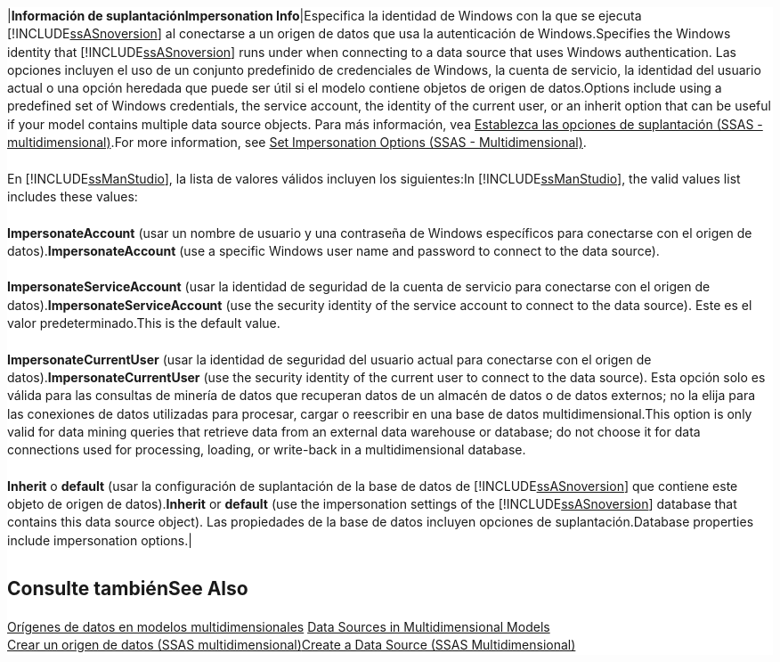 |<span data-ttu-id="fcef6-162">**Información de suplantación**</span><span class="sxs-lookup"><span data-stu-id="fcef6-162">**Impersonation Info**</span></span>|<span data-ttu-id="fcef6-163">Especifica la identidad de Windows con la que se ejecuta [!INCLUDE[ssASnoversion](../../includes/ssasnoversion-md.md)] al conectarse a un origen de datos que usa la autenticación de Windows.</span><span class="sxs-lookup"><span data-stu-id="fcef6-163">Specifies the Windows identity that [!INCLUDE[ssASnoversion](../../includes/ssasnoversion-md.md)] runs under when connecting to a data source that uses Windows authentication.</span></span> <span data-ttu-id="fcef6-164">Las opciones incluyen el uso de un conjunto predefinido de credenciales de Windows, la cuenta de servicio, la identidad del usuario actual o una opción heredada que puede ser útil si el modelo contiene objetos de origen de datos.</span><span class="sxs-lookup"><span data-stu-id="fcef6-164">Options include using a predefined set of Windows credentials, the service account, the identity of the current user, or an inherit option that can be useful if your model contains multiple data source objects.</span></span> <span data-ttu-id="fcef6-165">Para más información, vea [Establezca las opciones de suplantación &#40;SSAS - multidimensional&#41;](set-impersonation-options-ssas-multidimensional.md).</span><span class="sxs-lookup"><span data-stu-id="fcef6-165">For more information, see [Set Impersonation Options &#40;SSAS - Multidimensional&#41;](set-impersonation-options-ssas-multidimensional.md).</span></span><br /><br /> <span data-ttu-id="fcef6-166">En [!INCLUDE[ssManStudio](../../includes/ssmanstudio-md.md)], la lista de valores válidos incluyen los siguientes:</span><span class="sxs-lookup"><span data-stu-id="fcef6-166">In [!INCLUDE[ssManStudio](../../includes/ssmanstudio-md.md)], the valid values list includes these values:</span></span><br /><br /> <span data-ttu-id="fcef6-167">**ImpersonateAccount** (usar un nombre de usuario y una contraseña de Windows específicos para conectarse con el origen de datos).</span><span class="sxs-lookup"><span data-stu-id="fcef6-167">**ImpersonateAccount** (use a specific Windows user name and password to connect to the data source).</span></span><br /><br /> <span data-ttu-id="fcef6-168">**ImpersonateServiceAccount** (usar la identidad de seguridad de la cuenta de servicio para conectarse con el origen de datos).</span><span class="sxs-lookup"><span data-stu-id="fcef6-168">**ImpersonateServiceAccount** (use the security identity of the service account to connect to the data source).</span></span> <span data-ttu-id="fcef6-169">Este es el valor predeterminado.</span><span class="sxs-lookup"><span data-stu-id="fcef6-169">This is the default value.</span></span><br /><br /> <span data-ttu-id="fcef6-170">**ImpersonateCurrentUser** (usar la identidad de seguridad del usuario actual para conectarse con el origen de datos).</span><span class="sxs-lookup"><span data-stu-id="fcef6-170">**ImpersonateCurrentUser** (use the security identity of the current user to connect to the data source).</span></span> <span data-ttu-id="fcef6-171">Esta opción solo es válida para las consultas de minería de datos que recuperan datos de un almacén de datos o de datos externos; no la elija para las conexiones de datos utilizadas para procesar, cargar o reescribir en una base de datos multidimensional.</span><span class="sxs-lookup"><span data-stu-id="fcef6-171">This option is only valid for data mining queries that retrieve data from an external data warehouse or database; do not choose it for data connections used for processing, loading, or write-back in a multidimensional database.</span></span><br /><br /> <span data-ttu-id="fcef6-172">**Inherit** o **default** (usar la configuración de suplantación de la base de datos de [!INCLUDE[ssASnoversion](../../includes/ssasnoversion-md.md)] que contiene este objeto de origen de datos).</span><span class="sxs-lookup"><span data-stu-id="fcef6-172">**Inherit** or **default** (use the impersonation settings of the [!INCLUDE[ssASnoversion](../../includes/ssasnoversion-md.md)] database that contains this data source object).</span></span> <span data-ttu-id="fcef6-173">Las propiedades de la base de datos incluyen opciones de suplantación.</span><span class="sxs-lookup"><span data-stu-id="fcef6-173">Database properties include impersonation options.</span></span>|  
  
## <a name="see-also"></a><span data-ttu-id="fcef6-174">Consulte también</span><span class="sxs-lookup"><span data-stu-id="fcef6-174">See Also</span></span>  
 <span data-ttu-id="fcef6-175">[Orígenes de datos en modelos multidimensionales](data-sources-in-multidimensional-models.md) </span><span class="sxs-lookup"><span data-stu-id="fcef6-175">[Data Sources in Multidimensional Models](data-sources-in-multidimensional-models.md) </span></span>  
 [<span data-ttu-id="fcef6-176">Crear un origen de datos &#40;SSAS multidimensional&#41;</span><span class="sxs-lookup"><span data-stu-id="fcef6-176">Create a Data Source &#40;SSAS Multidimensional&#41;</span></span>](create-a-data-source-ssas-multidimensional.md)  
  
  
